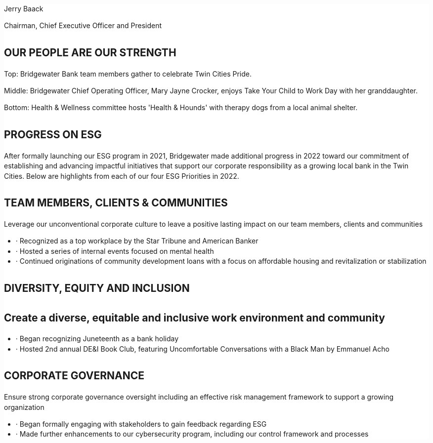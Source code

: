 Jerry Baack



Chairman, Chief Executive Officer and President

## OUR PEOPLE ARE OUR STRENGTH







Top: Bridgewater Bank team members gather to celebrate Twin Cities Pride.

Middle: Bridgewater Chief Operating Officer, Mary Jayne Crocker, enjoys Take Your Child to Work Day with her granddaughter.

Bottom: Health &amp; Wellness committee hosts 'Health &amp; Hounds' with therapy dogs from a local animal shelter.

## PROGRESS ON ESG

After  formally  launching  our  ESG  program  in  2021,  Bridgewater  made additional  progress  in  2022  toward  our  commitment  of  establishing  and advancing impactful initiatives that support our corporate responsibility as a growing local bank in the Twin Cities. Below are highlights from each of our four ESG Priorities in 2022.



## TEAM MEMBERS, CLIENTS &amp; COMMUNITIES

Leverage our unconventional corporate culture to leave a positive lasting impact on our team members, clients and communities

- · Recognized as a top workplace by the Star Tribune and American Banker
- · Hosted a series of internal events focused on mental health
- · Continued originations of community development loans with a focus on affordable housing and revitalization or stabilization

## DIVERSITY, EQUITY AND INCLUSION

## Create a diverse, equitable and inclusive work environment and community

- · Began recognizing Juneteenth as a bank holiday
- · Hosted 2nd annual DE&amp;I Book Club, featuring Uncomfortable Conversations with a Black Man by Emmanuel Acho

## CORPORATE GOVERNANCE

Ensure strong corporate governance oversight including an effective risk management framework to support a growing organization

- · Began formally engaging with stakeholders to gain feedback regarding ESG
- · Made further enhancements to our cybersecurity program, including our control framework and processes
